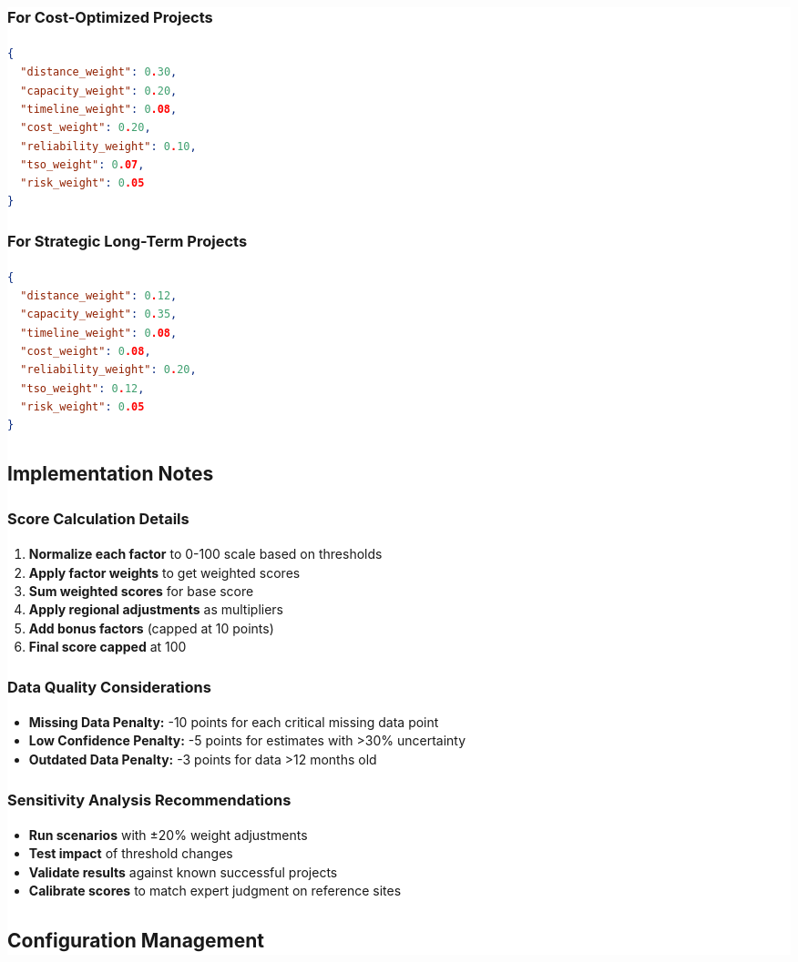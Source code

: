 ### For Cost-Optimized Projects
```json
{
  "distance_weight": 0.30,
  "capacity_weight": 0.20,
  "timeline_weight": 0.08,
  "cost_weight": 0.20,
  "reliability_weight": 0.10,
  "tso_weight": 0.07,
  "risk_weight": 0.05
}
```

### For Strategic Long-Term Projects
```json
{
  "distance_weight": 0.12,
  "capacity_weight": 0.35,
  "timeline_weight": 0.08,
  "cost_weight": 0.08,
  "reliability_weight": 0.20,
  "tso_weight": 0.12,
  "risk_weight": 0.05
}
```

## Implementation Notes

### Score Calculation Details
1. **Normalize each factor** to 0-100 scale based on thresholds
2. **Apply factor weights** to get weighted scores
3. **Sum weighted scores** for base score
4. **Apply regional adjustments** as multipliers
5. **Add bonus factors** (capped at 10 points)
6. **Final score capped** at 100

### Data Quality Considerations
- **Missing Data Penalty:** -10 points for each critical missing data point
- **Low Confidence Penalty:** -5 points for estimates with >30% uncertainty
- **Outdated Data Penalty:** -3 points for data >12 months old

### Sensitivity Analysis Recommendations
- **Run scenarios** with ±20% weight adjustments
- **Test impact** of threshold changes
- **Validate results** against known successful projects
- **Calibrate scores** to match expert judgment on reference sites

## Configuration Management
